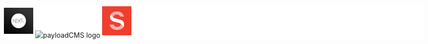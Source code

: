  <img src="/nextjs.png" alt="NextJs logo" style="width:60px; height:70px;" />
  <img src="/payloadcms.avif" alt="payloadCMS logo" style="width:60px; height:70px;" />
  <img src="/sanity-icon.png" alt="payloadCMS logo" style="width:60px; height:70px;" />
